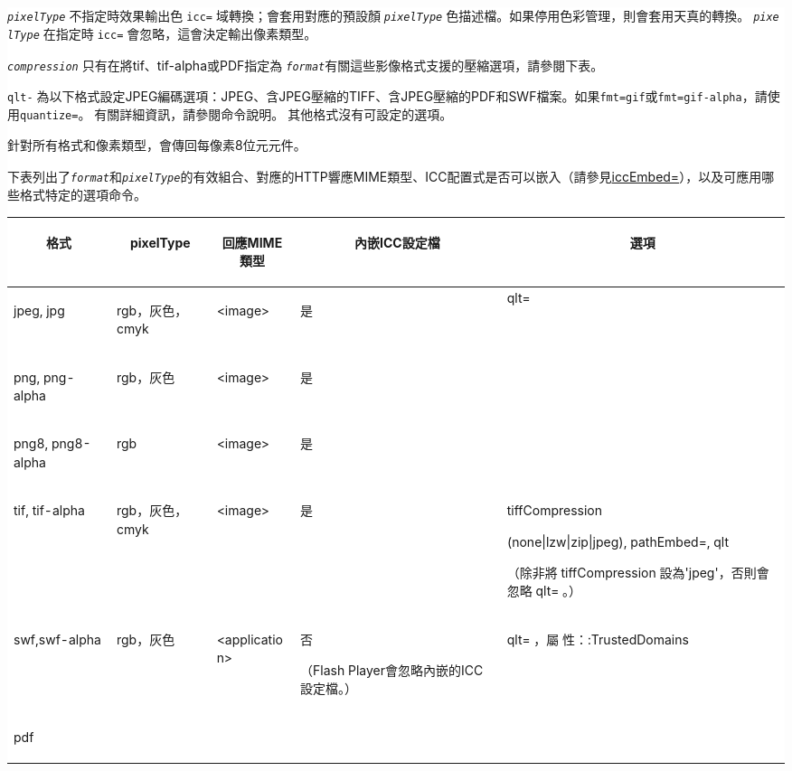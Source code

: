 *`pixelType`* 不指定時效果輸出色 `icc=` 域轉換；會套用對應的預設顏 *`pixelType`* 色描述檔。如果停用色彩管理，則會套用天真的轉換。 *`pixelType`* 在指定時 `icc=` 會忽略，這會決定輸出像素類型。

*`compression`* 只有在將tif、tif-alpha或PDF指定為 *`format`*&#x200B;有關這些影像格式支援的壓縮選項，請參閱下表。

`qlt-` 為以下格式設定JPEG編碼選項：JPEG、含JPEG壓縮的TIFF、含JPEG壓縮的PDF和SWF檔案。如果`fmt=gif`或`fmt=gif-alpha`，請使用`quantize=`。 有關詳細資訊，請參閱命令說明。 其他格式沒有可設定的選項。

針對所有格式和像素類型，會傳回每像素8位元元件。

下表列出了&#x200B;*`format`*&#x200B;和&#x200B;*`pixelType`*&#x200B;的有效組合、對應的HTTP響應MIME類型、ICC配置式是否可以嵌入（請參見[iccEmbed=](../../../../../ir-api/http-protocol/image-rendering-api-ref/c-ir-http-protocol-ref/c-ir-http-protocol-command-reference/r-ir-iccembed.md#reference-47a433138c7c4b29b9b29871b2491a7f)），以及可應用哪些格式特定的選項命令。

<table id="table_3461A367632E4B5A8AB578850A439024"> 
 <thead> 
  <tr> 
   <th colname="col1" class="entry"> <p> <span class="varname"> 格式 </span> </p> </th> 
   <th colname="col2" class="entry"> <p> <span class="varname"> pixelType  </span> </p> </th> 
   <th colname="col3" class="entry"> <p>回應MIME類型 </p> </th> 
   <th colname="col4" class="entry"> <p>內嵌ICC設定檔 </p> </th> 
   <th colname="col5" class="entry"> <p>選項 </p> </th> 
  </tr> 
 </thead>
 <tbody> 
  <tr> 
   <td colname="col1"> <p>jpeg, jpg </p> </td> 
   <td colname="col2"> <p>rgb，灰色， cmyk </p> </td> 
   <td colname="col3"> <p> <span class="codeph"> &lt;image&gt; </span> </p> </td> 
   <td colname="col4"> <p>是 </p> </td> 
   <td colname="col5"> <span class="codeph"> qlt=  </span> </td> 
  </tr> 
  <tr> 
   <td colname="col1"> <p>png, png-alpha </p> </td> 
   <td colname="col2"> <p>rgb，灰色 </p> </td> 
   <td colname="col3"> <p> <span class="codeph"> &lt;image&gt; </span> </p> </td> 
   <td colname="col4"> <p>是 </p> </td> 
   <td colname="col5"> <p> </p> </td> 
  </tr> 
  <tr> 
   <td colname="col1"> <p>png8, png8-alpha </p> </td> 
   <td colname="col2"> <p>rgb </p> </td> 
   <td colname="col3"> <p> <span class="codeph"> &lt;image&gt; </span> </p> </td> 
   <td colname="col4"> <p>是 </p> </td> 
   <td colname="col5"> <p> </p> </td> 
  </tr> 
  <tr> 
   <td colname="col1"> <p>tif, tif-alpha </p> </td> 
   <td colname="col2"> <p>rgb，灰色， cmyk </p> </td> 
   <td colname="col3"> <p> <span class="codeph"> &lt;image&gt; </span> </p> </td> 
   <td colname="col4"> <p>是 </p> </td> 
   <td colname="col5"> <p> <span class="varname"> tiffCompression  </span> </p> <p> <span class="codeph"> (none|lzw|zip|jpeg), pathEmbed=, qlt  </span> </p> <p>（除非將<span class="varname"> tiffCompression </span>設為'jpeg'，否則會忽略<span class="codeph"> qlt= </span>。） </p> </td> 
  </tr> 
  <tr> 
   <td colname="col1"> <p>swf,swf-alpha </p> </td> 
   <td colname="col2"> <p>rgb，灰色 </p> </td> 
   <td colname="col3"> <p> <span class="codeph"> &lt;application&gt; </span> </p> </td> 
   <td colname="col4"> <p>否 </p> <p>（Flash Player會忽略內嵌的ICC設定檔。） </p> </td> 
   <td colname="col5"> <p> <span class="codeph"> qlt=  </span>，屬 <span class="codeph"> 性：:TrustedDomains  </span> </p> </td> 
  </tr> 
  <tr> 
   <td colname="col1"> <p>pdf </p> </td> 